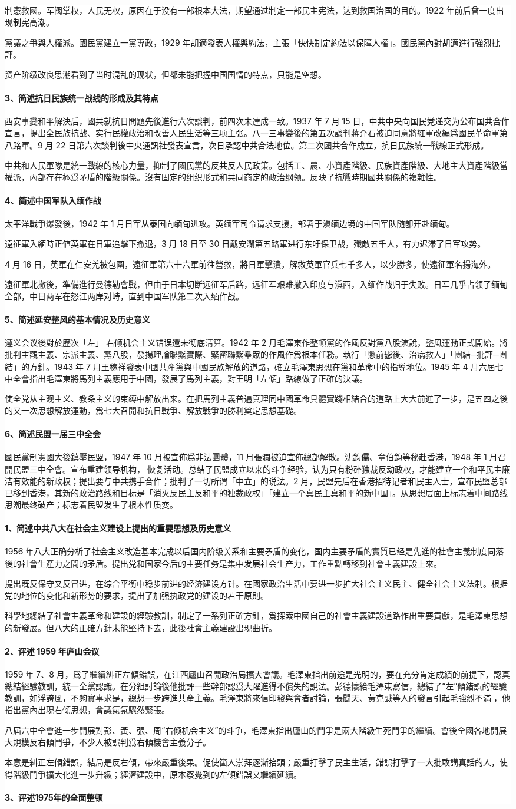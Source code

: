 制憲救國。军阀掌权，人民无权，原因在于没有一部根本大法，期望通过制定一部民主宪法，达到救国治国的目的。1922 年前后曾一度出现制宪高潮。

黨議之爭與人權派。國民黨建立一黨專政，1929 年胡適發表<v>人權與約法</v>，主張「快快制定約法以保障人權」。國民黨內對胡適進行強烈批評。

资产阶级改良思潮看到了当时混乱的现状，但都未能把握中国国情的特点，只能是空想。

#### 3、简述抗日民族统一战线的形成及其特点

西安事變和平解決后，國共就抗日問題先後進行六次談判，前四次未達成一致。1937 年 7 月 15 日，中共中央向国民党递交<v>为公布国共合作宣言</v>，提出全民族抗战、实行民權政治和改善人民生活等三项主张。八一三事變後的第五次談判蔣介石被迫同意將紅軍改編爲國民革命軍第八路軍。9 月 22 日第六次談判後中央通訊社發表<v>宣言</v>，次日承認中共合法地位。第二次國共合作成立，抗日民族統一戰線正式形成。

中共和人民軍隊是統一戰線的核心力量，抑制了國民黨的反共反人民政策。包括工、農、小資產階級、民族資產階級、大地主大資產階級當權派，內部存在極爲矛盾的階級關係。沒有固定的组织形式和共同商定的政治纲领。反映了抗戰時期國共關係的複雜性。

#### 4、简述中国军队入缅作战

太平洋戰爭爆發後，1942 年 1 月日军从泰国向缅甸进攻。英缅军司令请求支援，部署于滇缅边境的中国军队随卽开赴缅甸。

遠征軍入緬時正値英軍在日軍追擊下撤退，3 月 18 日至 30 日戴安瀾第五路軍进行东吁保卫战，殲敵五千人，有力迟滞了日军攻势。

4 月 16 日，英軍在仁安羌被包圍，遠征軍第六十六軍前往營救，將日軍擊潰，解救英軍官兵七千多人，以少勝多，使遠征軍名揚海外。

遠征軍北撤後，準備進行曼德勒會戰，但由于日本切断远征军后路，远征军艰难撤入印度与滇西，入缅作战归于失败。日军几乎占领了缅甸全部，中日两军在怒江两岸对峙，直到中国军队第二次入缅作战。

#### 5、简述延安整风的基本情况及历史意义

遵义会议後對於歷次「左」 右倾机会主义错误還未彻底淸算。1942 年 2 月毛澤東作<v>整頓黨的作風</v><v>反對黨八股</v>演說，整風運動正式開始。將批判主觀主義、宗派主義、黨八股，發揚理論聯繫實際、緊密聯繫羣眾的作風作爲根本任務。執行「懲前毖後、治病救人」「團結─批評─團結」的方針。1943 年 7 月王稼祥發表<v>中國共產黨與中國民族解放的道路</v>，確立毛澤東思想在黨和革命中的指導地位。1945 年 4 月六屆七中全會指出毛澤東將馬列主義應用于中國，發展了馬列主義，對王明「左傾」路線做了正確的決議。

使全党从主观主义、教条主义的束缚中解放出来。在把馬列主義普遍真理同中國革命具體實踐相結合的道路上大大前進了一步，是五四之後的又一次思想解放運動，爲七大召開和抗日戰爭、解放戰爭的勝利奠定思想基礎。

#### 6、简述民盟一届三中全会

國民黨制憲國大後鎮壓民盟，1947 年 10 月被宣佈爲非法團體，11 月張瀾被迫宣佈總部解散。沈鈞儒、章伯鈞等秘赴香港，1948 年 1 月召開民盟三中全會。宣布重建领导机构， 恢复活动。总结了民盟成立以来的斗争经验，认为只有粉碎独裁反动政权，才能建立一个和平民主廉洁有效能的新政权；提出要与中共携手合作；批判了一切所谓「中立」的说法。2 月，民盟先后在香港招待记者和民主人士，宣布民盟总部已移到香港，其新的政治路线和目标是「消灭反民主反和平的独裁政权」「建立一个真民主真和平的新中国」。从思想层面上标志着中间路线思潮最终破产；标志着民盟发生了根本性质变。

#### 1、简述中共八大在社会主义建设上提出的重要思想及历史意义

1956 年八大正确分析了社会主义改造基本完成以后国内阶级关系和主要矛盾的变化，国内主要矛盾的實質已经是先進的社會主義制度同落後的社會生產力之間的矛盾。提出党和国家今后的主要任务是集中发展社会生产力，工作重點轉移到社會主義建設上來。

提出旣反保守又反冒进，在综合平衡中稳步前进的经济建设方针。在國家政治生活中要进一步扩大社会主义民主、健全社会主义法制。根据党的地位的变化和新形势的要求，提出了加强执政党的建设的若干原則。

科學地總結了社會主義革命和建設的經驗教訓，制定了一系列正確方針，爲探索中國自己的社會主義建設道路作出重要貢獻，是毛澤東思想的新發展。但八大的正確方針未能堅持下去，此後社會主義建設出現曲折。

#### 2、评述 1959 年庐山会议

1959 年 7、8 月，爲了繼續糾正左傾錯誤，在江西廬山召開政治局擴大會議。毛澤東指出前途是光明的，要在充分肯定成績的前提下，認真總結經驗教訓，統一全黨認識。在分組討論後他批評一些幹部認爲大躍進得不償失的說法。彭德懷給毛澤東寫信，總結了“左”傾錯誤的經驗教訓，如浮誇風，不夠實事求是，總想一步跨進共產主義。毛澤東將來信印發與會者討論，張聞天、黃克誠等人的發言引起毛強烈不滿 ，他指出黨內出現右傾思想，會議氣氛驟然緊張。

八屆六中全會進一步開展對彭、黃、張、周“右倾机会主义”的斗争，毛澤東指出廬山的鬥爭是兩大階級生死鬥爭的繼續。會後全國各地開展大規模反右傾鬥爭，不少人被誤判爲右傾機會主義分子。

本意是糾正左傾錯誤，結局是反右傾，帶來嚴重後果。促使箇人崇拜逐漸抬頭；嚴重打擊了民主生活，錯誤打擊了一大批敢講真話的人，使得階級鬥爭擴大化進一步升級；經濟建設中，原本察覺到的左傾錯誤又繼續延續。

#### 3、评述1975年的全面整顿
